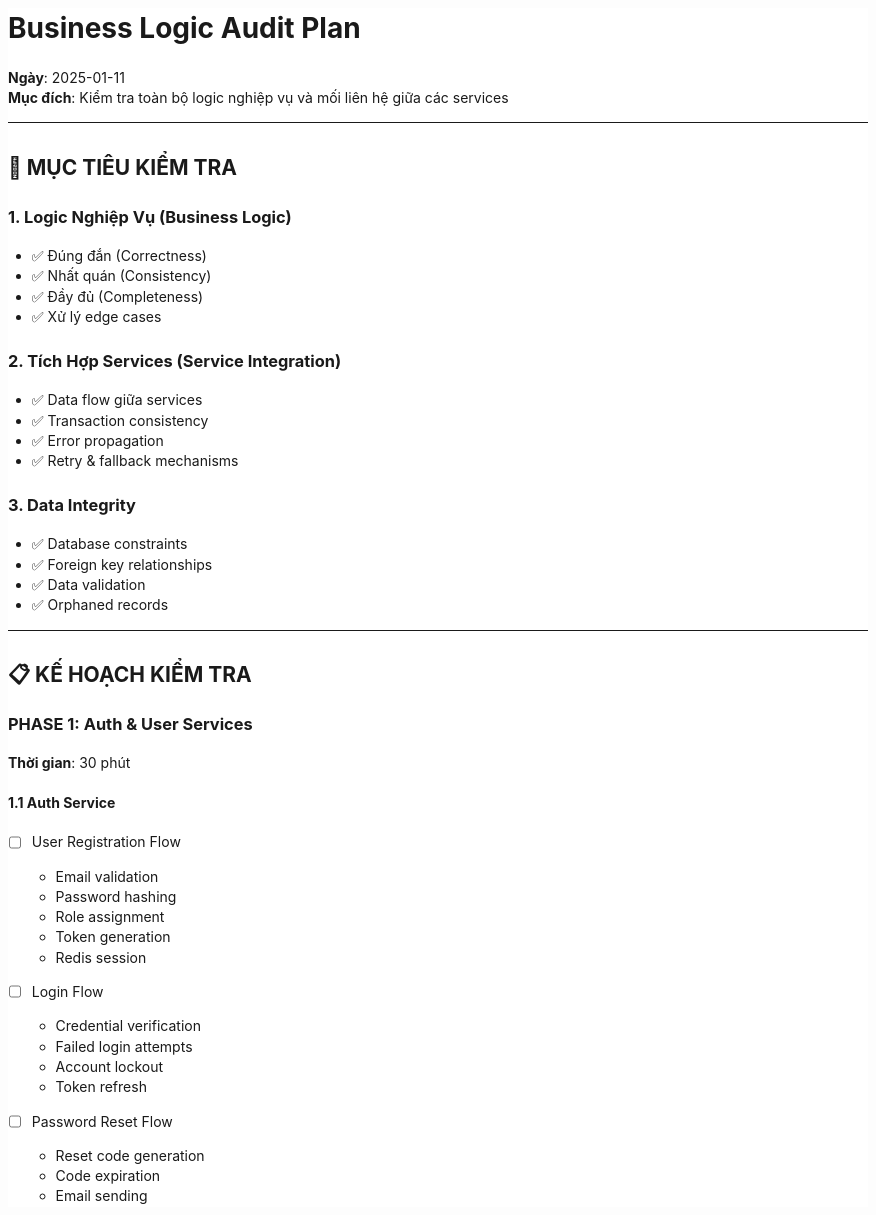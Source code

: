 # Business Logic Audit Plan

**Ngày**: 2025-01-11  
**Mục đích**: Kiểm tra toàn bộ logic nghiệp vụ và mối liên hệ giữa các services

---

## 🎯 MỤC TIÊU KIỂM TRA

### 1. Logic Nghiệp Vụ (Business Logic)
- ✅ Đúng đắn (Correctness)
- ✅ Nhất quán (Consistency)
- ✅ Đầy đủ (Completeness)
- ✅ Xử lý edge cases

### 2. Tích Hợp Services (Service Integration)
- ✅ Data flow giữa services
- ✅ Transaction consistency
- ✅ Error propagation
- ✅ Retry & fallback mechanisms

### 3. Data Integrity
- ✅ Database constraints
- ✅ Foreign key relationships
- ✅ Data validation
- ✅ Orphaned records

---

## 📋 KẾ HOẠCH KIỂM TRA

### PHASE 1: Auth & User Services
**Thời gian**: 30 phút

#### 1.1 Auth Service
- [ ] User Registration Flow
  - Email validation
  - Password hashing
  - Role assignment
  - Token generation
  - Redis session
  
- [ ] Login Flow
  - Credential verification
  - Failed login attempts
  - Account lockout
  - Token refresh
  
- [ ] Password Reset Flow
  - Reset code generation
  - Code expiration
  - Email sending
  
